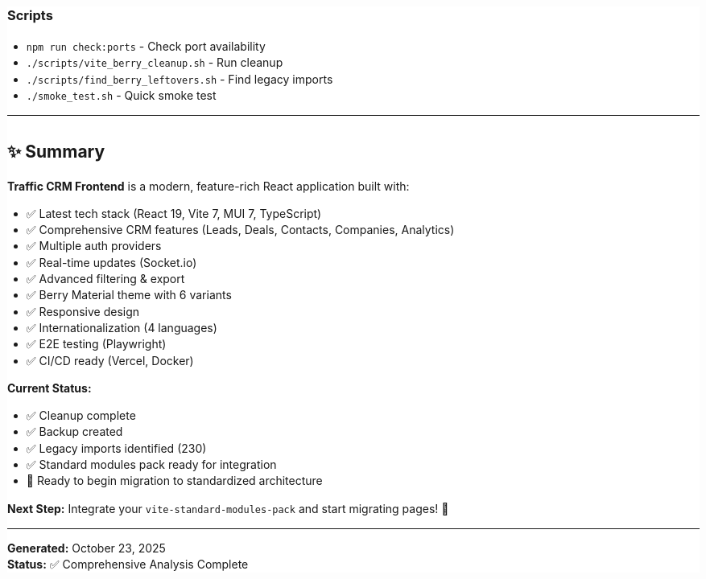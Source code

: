 ### Scripts
- `npm run check:ports` - Check port availability
- `./scripts/vite_berry_cleanup.sh` - Run cleanup
- `./scripts/find_berry_leftovers.sh` - Find legacy imports
- `./smoke_test.sh` - Quick smoke test

---

## ✨ Summary

**Traffic CRM Frontend** is a modern, feature-rich React application built with:
- ✅ Latest tech stack (React 19, Vite 7, MUI 7, TypeScript)
- ✅ Comprehensive CRM features (Leads, Deals, Contacts, Companies, Analytics)
- ✅ Multiple auth providers
- ✅ Real-time updates (Socket.io)
- ✅ Advanced filtering & export
- ✅ Berry Material theme with 6 variants
- ✅ Responsive design
- ✅ Internationalization (4 languages)
- ✅ E2E testing (Playwright)
- ✅ CI/CD ready (Vercel, Docker)

**Current Status:**
- ✅ Cleanup complete
- ✅ Backup created
- ✅ Legacy imports identified (230)
- ✅ Standard modules pack ready for integration
- 🎯 Ready to begin migration to standardized architecture

**Next Step:** Integrate your `vite-standard-modules-pack` and start migrating pages! 🚀

---

**Generated:** October 23, 2025  
**Status:** ✅ Comprehensive Analysis Complete

